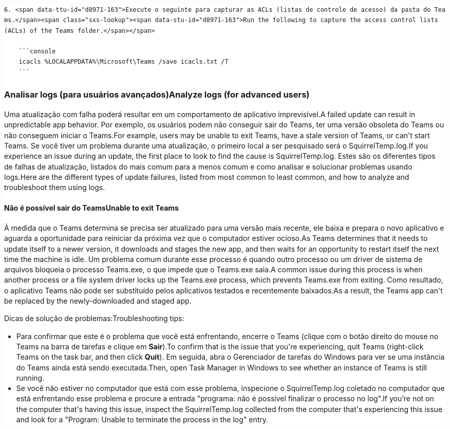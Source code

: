     6. <span data-ttu-id="d8971-163">Execute o seguinte para capturar as ACLs (listas de controle de acesso) da pasta do Teams.</span><span class="sxs-lookup"><span data-stu-id="d8971-163">Run the following to capture the access control lists (ACLs) of the Teams folder.</span></span>

        ```console 
        icacls %LOCALAPPDATA%\Microsoft\Teams /save icacls.txt /T
        ```

### <a name="analyze-logs-for-advanced-users"></a><span data-ttu-id="d8971-164">Analisar logs (para usuários avançados)</span><span class="sxs-lookup"><span data-stu-id="d8971-164">Analyze logs (for advanced users)</span></span>

<span data-ttu-id="d8971-165">Uma atualização com falha poderá resultar em um comportamento de aplicativo imprevisível.</span><span class="sxs-lookup"><span data-stu-id="d8971-165">A failed update can result in unpredictable app behavior.</span></span> <span data-ttu-id="d8971-166">Por exemplo, os usuários podem não conseguir sair do Teams, ter uma versão obsoleta do Teams ou não conseguem iniciar o Teams.</span><span class="sxs-lookup"><span data-stu-id="d8971-166">For example, users may be unable to exit Teams, have a stale version of Teams, or can't start Teams.</span></span> <span data-ttu-id="d8971-167">Se você tiver um problema durante uma atualização, o primeiro local a ser pesquisado será o SquirrelTemp.log.</span><span class="sxs-lookup"><span data-stu-id="d8971-167">If you experience an issue during an update, the first place to look to find the cause is SquirrelTemp.log.</span></span> <span data-ttu-id="d8971-168">Estes são os diferentes tipos de falhas de atualização, listados do mais comum para a menos comum e como analisar e solucionar problemas usando logs.</span><span class="sxs-lookup"><span data-stu-id="d8971-168">Here are the different types of update failures, listed from most common to least common, and how to analyze and troubleshoot them using logs.</span></span>

#### <a name="unable-to-exit-teams"></a><span data-ttu-id="d8971-169">Não é possível sair do Teams</span><span class="sxs-lookup"><span data-stu-id="d8971-169">Unable to exit Teams</span></span>

<span data-ttu-id="d8971-170">À medida que o Teams determina se precisa ser atualizado para uma versão mais recente, ele baixa e prepara o novo aplicativo e aguarda a oportunidade para reiniciar da próxima vez que o computador estiver ocioso.</span><span class="sxs-lookup"><span data-stu-id="d8971-170">As Teams determines that it needs to update itself to a newer version, it downloads and stages the new app, and then waits for an opportunity to restart itself the next time the machine is idle.</span></span> <span data-ttu-id="d8971-171">Um problema comum durante esse processo é quando outro processo ou um driver de sistema de arquivos bloqueia o processo Teams.exe, o que impede que o Teams.exe saia.</span><span class="sxs-lookup"><span data-stu-id="d8971-171">A common issue during this process is when another process or a file system driver locks up the Teams.exe process, which prevents Teams.exe from exiting.</span></span> <span data-ttu-id="d8971-172">Como resultado, o aplicativo Teams não pode ser substituído pelos aplicativos testados e recentemente baixados.</span><span class="sxs-lookup"><span data-stu-id="d8971-172">As a result, the Teams app can't be replaced by the newly-downloaded and staged app.</span></span>

<span data-ttu-id="d8971-173">Dicas de solução de problemas:</span><span class="sxs-lookup"><span data-stu-id="d8971-173">Troubleshooting tips:</span></span>

- <span data-ttu-id="d8971-174">Para confirmar que este é o problema que você está enfrentando, encerre o Teams (clique com o botão direito do mouse no Teams na barra de tarefas e clique em **Sair**).</span><span class="sxs-lookup"><span data-stu-id="d8971-174">To confirm that is the issue that you're experiencing, quit Teams (right-click Teams on the task bar, and then click **Quit**).</span></span> <span data-ttu-id="d8971-175">Em seguida, abra o Gerenciador de tarefas do Windows para ver se uma instância do Teams ainda está sendo executada.</span><span class="sxs-lookup"><span data-stu-id="d8971-175">Then, open Task Manager in Windows to see whether an instance of Teams is still running.</span></span>  
- <span data-ttu-id="d8971-176">Se você não estiver no computador que está com esse problema, inspecione o SquirrelTemp.log coletado no computador que está enfrentando esse problema e procure a entrada "programa: não é possível finalizar o processo no log".</span><span class="sxs-lookup"><span data-stu-id="d8971-176">If you’re not on the computer that's having this issue, inspect the SquirrelTemp.log collected from the computer that's experiencing this issue and look for a "Program: Unable to terminate the process in the log" entry.</span></span>